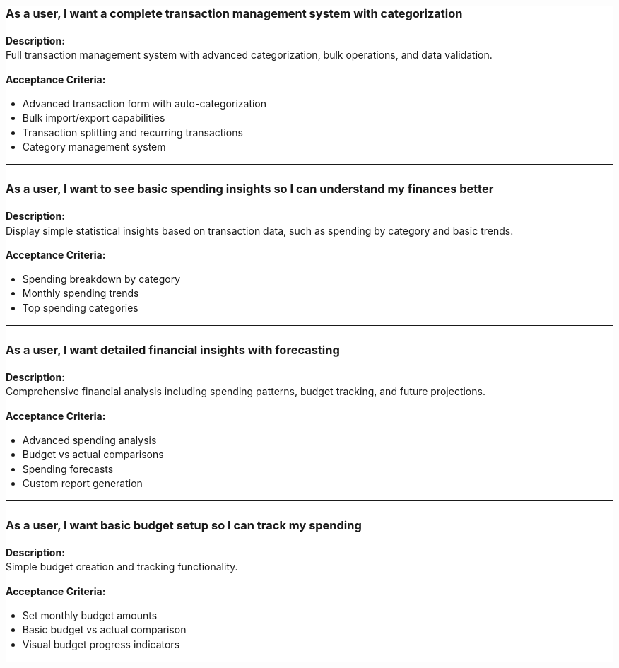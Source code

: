 ### As a user, I want a complete transaction management system with categorization

**Description:**\
Full transaction management system with advanced categorization, bulk operations, and data validation.

**Acceptance Criteria:**

- Advanced transaction form with auto-categorization
- Bulk import/export capabilities
- Transaction splitting and recurring transactions
- Category management system

---

### As a user, I want to see basic spending insights so I can understand my finances better

**Description:**\
Display simple statistical insights based on transaction data, such as spending by category and basic trends.

**Acceptance Criteria:**

- Spending breakdown by category
- Monthly spending trends
- Top spending categories

---

### As a user, I want detailed financial insights with forecasting

**Description:**\
Comprehensive financial analysis including spending patterns, budget tracking, and future projections.

**Acceptance Criteria:**

- Advanced spending analysis
- Budget vs actual comparisons
- Spending forecasts
- Custom report generation

---

### As a user, I want basic budget setup so I can track my spending

**Description:**\
Simple budget creation and tracking functionality.

**Acceptance Criteria:**

- Set monthly budget amounts
- Basic budget vs actual comparison
- Visual budget progress indicators

---